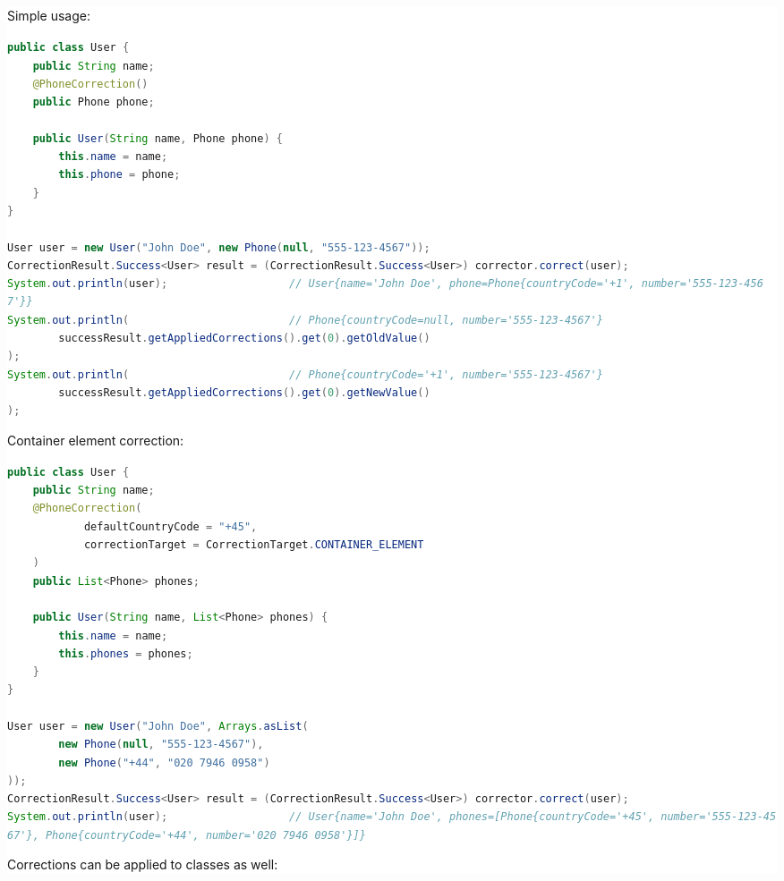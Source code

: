 Simple usage:

```java
public class User {
    public String name;
    @PhoneCorrection()
    public Phone phone;

    public User(String name, Phone phone) {
        this.name = name;
        this.phone = phone;
    }
}

User user = new User("John Doe", new Phone(null, "555-123-4567"));
CorrectionResult.Success<User> result = (CorrectionResult.Success<User>) corrector.correct(user);
System.out.println(user);                   // User{name='John Doe', phone=Phone{countryCode='+1', number='555-123-4567'}}
System.out.println(                         // Phone{countryCode=null, number='555-123-4567'}
        successResult.getAppliedCorrections().get(0).getOldValue()
);
System.out.println(                         // Phone{countryCode='+1', number='555-123-4567'}
        successResult.getAppliedCorrections().get(0).getNewValue()
);
```

Container element correction:

```java
public class User {
    public String name;
    @PhoneCorrection(
            defaultCountryCode = "+45",
            correctionTarget = CorrectionTarget.CONTAINER_ELEMENT
    )
    public List<Phone> phones;

    public User(String name, List<Phone> phones) {
        this.name = name;
        this.phones = phones;
    }
}

User user = new User("John Doe", Arrays.asList(
        new Phone(null, "555-123-4567"),
        new Phone("+44", "020 7946 0958")
));
CorrectionResult.Success<User> result = (CorrectionResult.Success<User>) corrector.correct(user);
System.out.println(user);                   // User{name='John Doe', phones=[Phone{countryCode='+45', number='555-123-4567'}, Phone{countryCode='+44', number='020 7946 0958'}]}
```

Corrections can be applied to classes as well:
